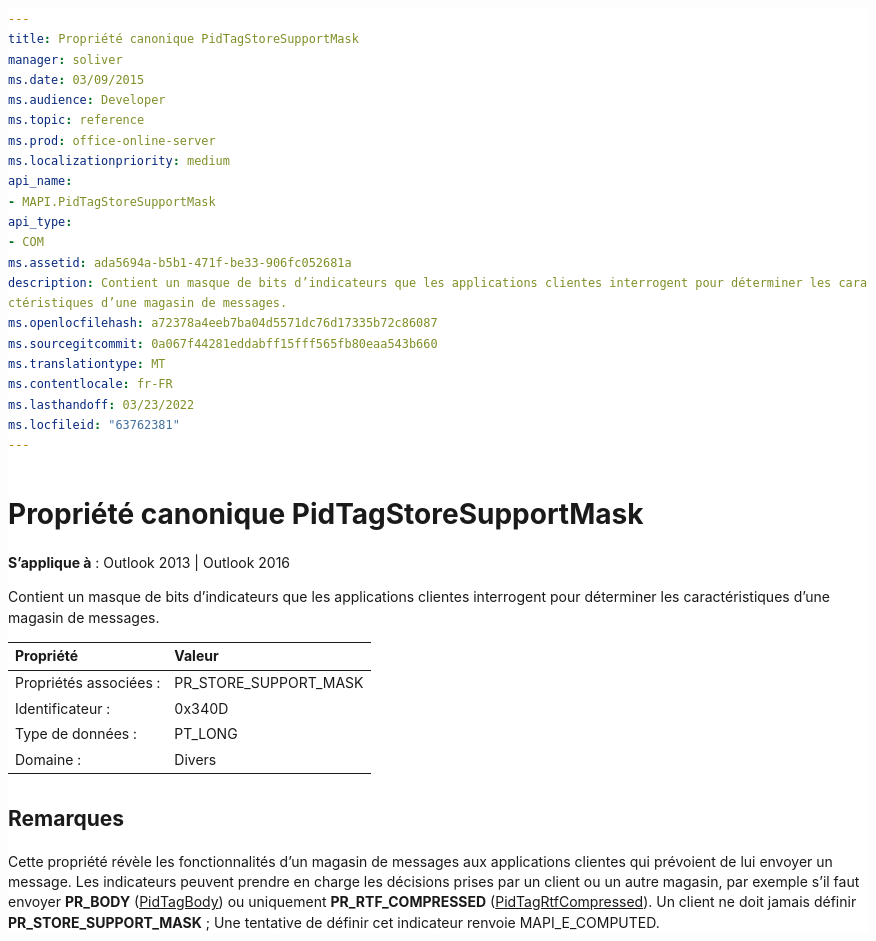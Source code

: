 ```yaml
---
title: Propriété canonique PidTagStoreSupportMask
manager: soliver
ms.date: 03/09/2015
ms.audience: Developer
ms.topic: reference
ms.prod: office-online-server
ms.localizationpriority: medium
api_name:
- MAPI.PidTagStoreSupportMask
api_type:
- COM
ms.assetid: ada5694a-b5b1-471f-be33-906fc052681a
description: Contient un masque de bits d’indicateurs que les applications clientes interrogent pour déterminer les caractéristiques d’une magasin de messages.
ms.openlocfilehash: a72378a4eeb7ba04d5571dc76d17335b72c86087
ms.sourcegitcommit: 0a067f44281eddabff15fff565fb80eaa543b660
ms.translationtype: MT
ms.contentlocale: fr-FR
ms.lasthandoff: 03/23/2022
ms.locfileid: "63762381"
---
```

# <a name="pidtagstoresupportmask-canonical-property"></a>Propriété canonique PidTagStoreSupportMask

  
  
**S’applique à** : Outlook 2013 | Outlook 2016 
  
Contient un masque de bits d’indicateurs que les applications clientes interrogent pour déterminer les caractéristiques d’une magasin de messages. 
  
|Propriété |Valeur |
|:-----|:-----|
|Propriétés associées :  <br/> |PR_STORE_SUPPORT_MASK  <br/> |
|Identificateur :  <br/> |0x340D  <br/> |
|Type de données :  <br/> |PT_LONG  <br/> |
|Domaine :  <br/> |Divers  <br/> |
   
## <a name="remarks"></a>Remarques

Cette propriété révèle les fonctionnalités d’un magasin de messages aux applications clientes qui prévoient de lui envoyer un message. Les indicateurs peuvent prendre en charge les décisions prises par un client ou un autre magasin, par exemple s’il faut envoyer **PR_BODY** ([PidTagBody](pidtagbody-canonical-property.md)) ou uniquement **PR_RTF_COMPRESSED** ([PidTagRtfCompressed](pidtagrtfcompressed-canonical-property.md)). Un client ne doit jamais définir **PR_STORE_SUPPORT_MASK** ; Une tentative de définir cet indicateur renvoie MAPI_E_COMPUTED. 
  